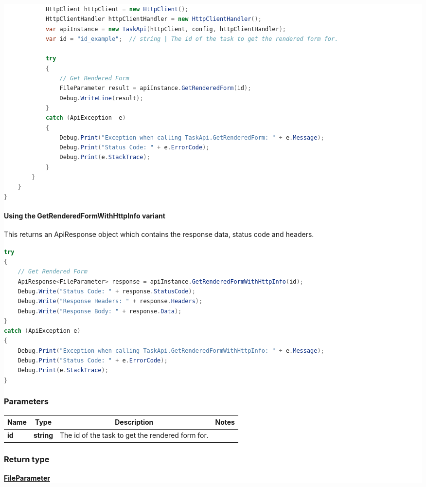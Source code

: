 ```csharp
            HttpClient httpClient = new HttpClient();
            HttpClientHandler httpClientHandler = new HttpClientHandler();
            var apiInstance = new TaskApi(httpClient, config, httpClientHandler);
            var id = "id_example";  // string | The id of the task to get the rendered form for.

            try
            {
                // Get Rendered Form
                FileParameter result = apiInstance.GetRenderedForm(id);
                Debug.WriteLine(result);
            }
            catch (ApiException  e)
            {
                Debug.Print("Exception when calling TaskApi.GetRenderedForm: " + e.Message);
                Debug.Print("Status Code: " + e.ErrorCode);
                Debug.Print(e.StackTrace);
            }
        }
    }
}
```

#### Using the GetRenderedFormWithHttpInfo variant
This returns an ApiResponse object which contains the response data, status code and headers.

```csharp
try
{
    // Get Rendered Form
    ApiResponse<FileParameter> response = apiInstance.GetRenderedFormWithHttpInfo(id);
    Debug.Write("Status Code: " + response.StatusCode);
    Debug.Write("Response Headers: " + response.Headers);
    Debug.Write("Response Body: " + response.Data);
}
catch (ApiException e)
{
    Debug.Print("Exception when calling TaskApi.GetRenderedFormWithHttpInfo: " + e.Message);
    Debug.Print("Status Code: " + e.ErrorCode);
    Debug.Print(e.StackTrace);
}
```

### Parameters

| Name | Type | Description | Notes |
|------|------|-------------|-------|
| **id** | **string** | The id of the task to get the rendered form for. |  |

### Return type

[**FileParameter**](FileParameter.md)

